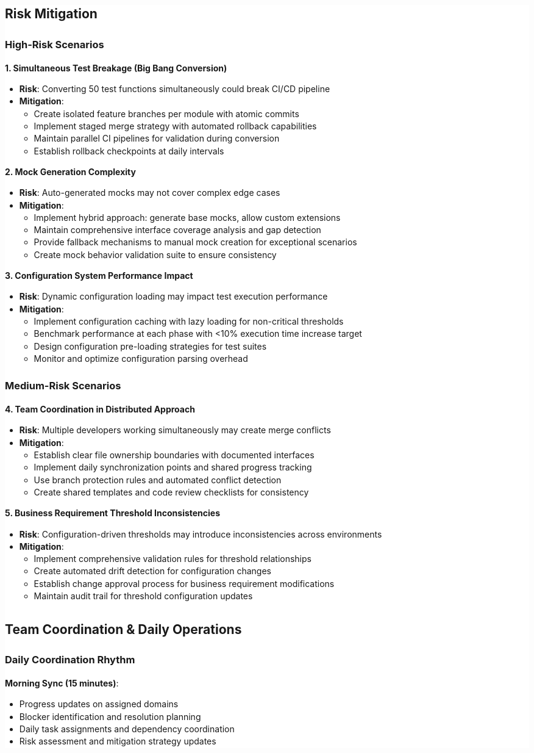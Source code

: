 ## Risk Mitigation

### High-Risk Scenarios

**1. Simultaneous Test Breakage (Big Bang Conversion)**
- **Risk**: Converting 50 test functions simultaneously could break CI/CD pipeline
- **Mitigation**:
  - Create isolated feature branches per module with atomic commits
  - Implement staged merge strategy with automated rollback capabilities
  - Maintain parallel CI pipelines for validation during conversion
  - Establish rollback checkpoints at daily intervals

**2. Mock Generation Complexity**
- **Risk**: Auto-generated mocks may not cover complex edge cases
- **Mitigation**:
  - Implement hybrid approach: generate base mocks, allow custom extensions
  - Maintain comprehensive interface coverage analysis and gap detection
  - Provide fallback mechanisms to manual mock creation for exceptional scenarios
  - Create mock behavior validation suite to ensure consistency

**3. Configuration System Performance Impact**
- **Risk**: Dynamic configuration loading may impact test execution performance
- **Mitigation**:
  - Implement configuration caching with lazy loading for non-critical thresholds
  - Benchmark performance at each phase with <10% execution time increase target
  - Design configuration pre-loading strategies for test suites
  - Monitor and optimize configuration parsing overhead

### Medium-Risk Scenarios

**4. Team Coordination in Distributed Approach**
- **Risk**: Multiple developers working simultaneously may create merge conflicts
- **Mitigation**:
  - Establish clear file ownership boundaries with documented interfaces
  - Implement daily synchronization points and shared progress tracking
  - Use branch protection rules and automated conflict detection
  - Create shared templates and code review checklists for consistency

**5. Business Requirement Threshold Inconsistencies**
- **Risk**: Configuration-driven thresholds may introduce inconsistencies across environments
- **Mitigation**:
  - Implement comprehensive validation rules for threshold relationships
  - Create automated drift detection for configuration changes
  - Establish change approval process for business requirement modifications
  - Maintain audit trail for threshold configuration updates

## Team Coordination & Daily Operations

### Daily Coordination Rhythm

**Morning Sync (15 minutes)**:
- Progress updates on assigned domains
- Blocker identification and resolution planning
- Daily task assignments and dependency coordination
- Risk assessment and mitigation strategy updates
